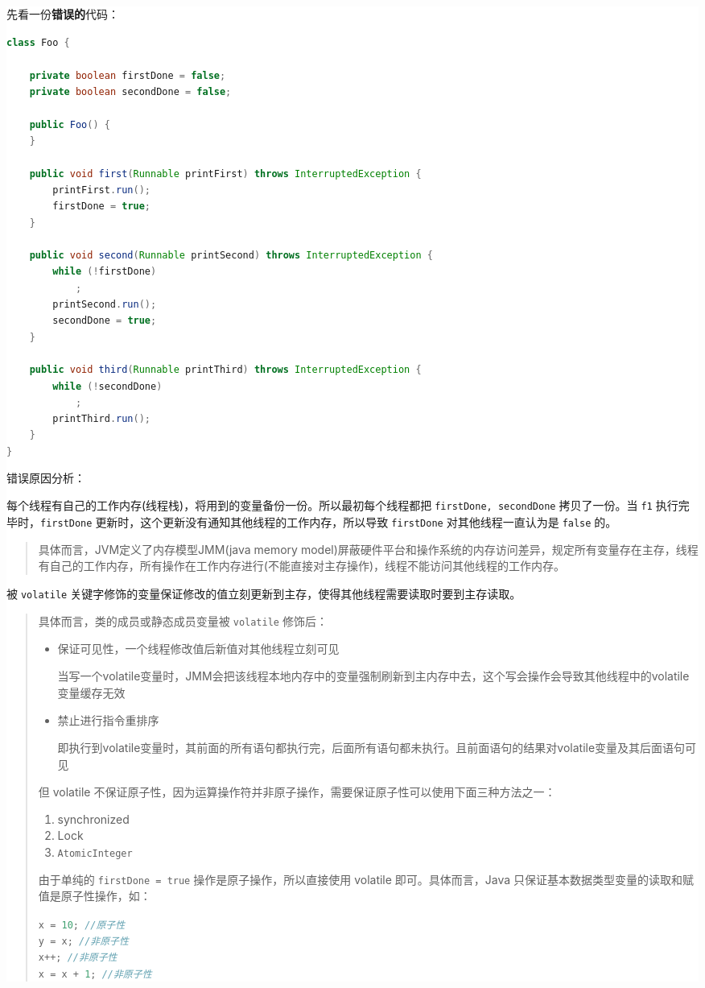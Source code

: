 先看一份**错误的**代码：

```java
class Foo {

    private boolean firstDone = false;
    private boolean secondDone = false;

    public Foo() {
    }

    public void first(Runnable printFirst) throws InterruptedException {
        printFirst.run();
        firstDone = true;  
    }

    public void second(Runnable printSecond) throws InterruptedException {
        while (!firstDone)
            ;
        printSecond.run();
        secondDone = true;
    }

    public void third(Runnable printThird) throws InterruptedException {
        while (!secondDone)
            ;
        printThird.run();
    }
}
```

错误原因分析：

每个线程有自己的工作内存(线程栈)，将用到的变量备份一份。所以最初每个线程都把 `firstDone, secondDone` 拷贝了一份。当 `f1` 执行完毕时，`firstDone` 更新时，这个更新没有通知其他线程的工作内存，所以导致 `firstDone` 对其他线程一直认为是 `false` 的。

> 具体而言，JVM定义了内存模型JMM(java memory model)屏蔽硬件平台和操作系统的内存访问差异，规定所有变量存在主存，线程有自己的工作内存，所有操作在工作内存进行(不能直接对主存操作)，线程不能访问其他线程的工作内存。

被 `volatile` 关键字修饰的变量保证修改的值立刻更新到主存，使得其他线程需要读取时要到主存读取。

> 具体而言，类的成员或静态成员变量被 `volatile` 修饰后：
>
> - 保证可见性，一个线程修改值后新值对其他线程立刻可见
>
>   当写一个volatile变量时，JMM会把该线程本地内存中的变量强制刷新到主内存中去，这个写会操作会导致其他线程中的volatile变量缓存无效
>
> - 禁止进行指令重排序
>
>   即执行到volatile变量时，其前面的所有语句都执行完，后面所有语句都未执行。且前面语句的结果对volatile变量及其后面语句可见
>
> 但 volatile 不保证原子性，因为运算操作符并非原子操作，需要保证原子性可以使用下面三种方法之一：
>
> 1. synchronized
> 2. Lock 
> 3. `AtomicInteger`
>
> 由于单纯的 `firstDone = true` 操作是原子操作，所以直接使用 volatile 即可。具体而言，Java 只保证基本数据类型变量的读取和赋值是原子性操作，如：
>
> ```java
> x = 10; //原子性
> y = x; //非原子性
> x++; //非原子性
> x = x + 1; //非原子性
> ```
